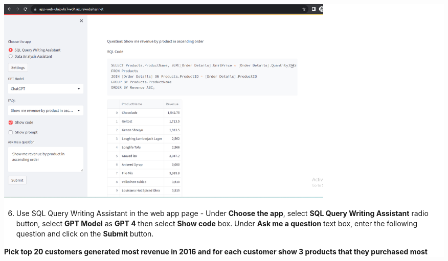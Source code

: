 <img src="./media/image43.png" style="width:6.5in;height:3.96458in"
alt="A screenshot of a computer Description automatically generated" />

6.  Use SQL Query Writing Assistant in the web app page - Under **Choose
    the app**, select **SQL Query Writing Assistant** radio button,
    select **GPT Model** as **GPT 4** then select **Show code** box.
    Under **Ask me a question** text box, enter the following question
    and click on the **Submit** button.

**<span class="mark">Pick top 20 customers generated most revenue in
2016 and for each customer show 3 products that they purchased
most</span>**
